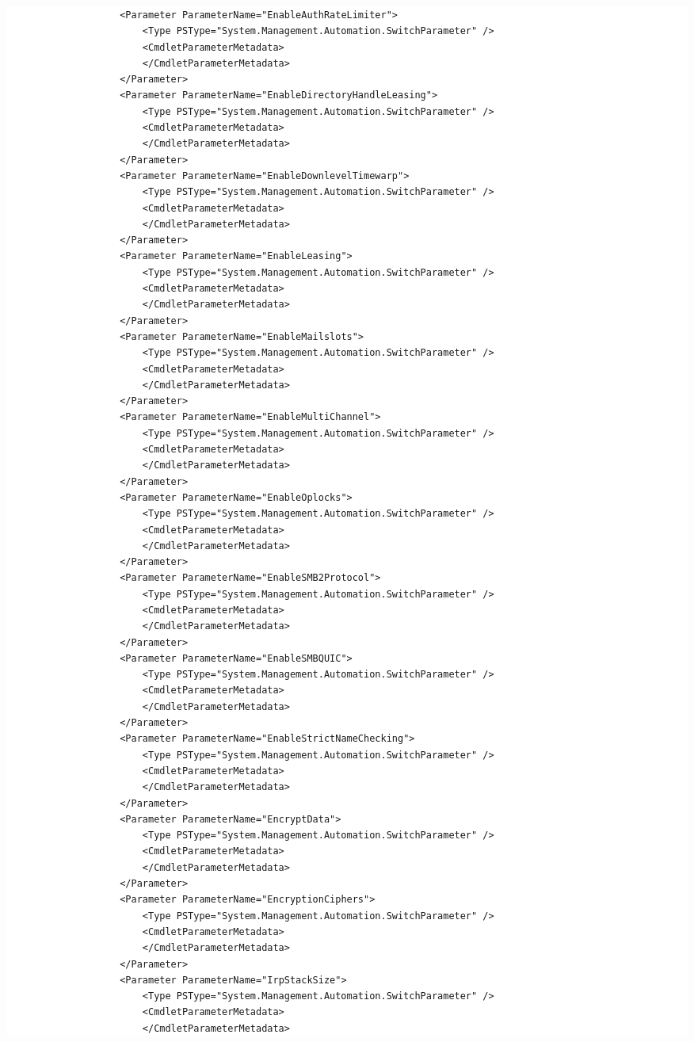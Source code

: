                         <Parameter ParameterName="EnableAuthRateLimiter">
                            <Type PSType="System.Management.Automation.SwitchParameter" />
                            <CmdletParameterMetadata>
                            </CmdletParameterMetadata>
                        </Parameter>
                        <Parameter ParameterName="EnableDirectoryHandleLeasing">
                            <Type PSType="System.Management.Automation.SwitchParameter" />
                            <CmdletParameterMetadata>
                            </CmdletParameterMetadata>
                        </Parameter>
                        <Parameter ParameterName="EnableDownlevelTimewarp">
                            <Type PSType="System.Management.Automation.SwitchParameter" />
                            <CmdletParameterMetadata>
                            </CmdletParameterMetadata>
                        </Parameter>
                        <Parameter ParameterName="EnableLeasing">
                            <Type PSType="System.Management.Automation.SwitchParameter" />
                            <CmdletParameterMetadata>
                            </CmdletParameterMetadata>
                        </Parameter>
                        <Parameter ParameterName="EnableMailslots">
                            <Type PSType="System.Management.Automation.SwitchParameter" />
                            <CmdletParameterMetadata>
                            </CmdletParameterMetadata>
                        </Parameter>
                        <Parameter ParameterName="EnableMultiChannel">
                            <Type PSType="System.Management.Automation.SwitchParameter" />
                            <CmdletParameterMetadata>
                            </CmdletParameterMetadata>
                        </Parameter>
                        <Parameter ParameterName="EnableOplocks">
                            <Type PSType="System.Management.Automation.SwitchParameter" />
                            <CmdletParameterMetadata>
                            </CmdletParameterMetadata>
                        </Parameter>
                        <Parameter ParameterName="EnableSMB2Protocol">
                            <Type PSType="System.Management.Automation.SwitchParameter" />
                            <CmdletParameterMetadata>
                            </CmdletParameterMetadata>
                        </Parameter>
                        <Parameter ParameterName="EnableSMBQUIC">
                            <Type PSType="System.Management.Automation.SwitchParameter" />
                            <CmdletParameterMetadata>
                            </CmdletParameterMetadata>
                        </Parameter>
                        <Parameter ParameterName="EnableStrictNameChecking">
                            <Type PSType="System.Management.Automation.SwitchParameter" />
                            <CmdletParameterMetadata>
                            </CmdletParameterMetadata>
                        </Parameter>
                        <Parameter ParameterName="EncryptData">
                            <Type PSType="System.Management.Automation.SwitchParameter" />
                            <CmdletParameterMetadata>
                            </CmdletParameterMetadata>
                        </Parameter>
                        <Parameter ParameterName="EncryptionCiphers">
                            <Type PSType="System.Management.Automation.SwitchParameter" />
                            <CmdletParameterMetadata>
                            </CmdletParameterMetadata>
                        </Parameter>
                        <Parameter ParameterName="IrpStackSize">
                            <Type PSType="System.Management.Automation.SwitchParameter" />
                            <CmdletParameterMetadata>
                            </CmdletParameterMetadata>
